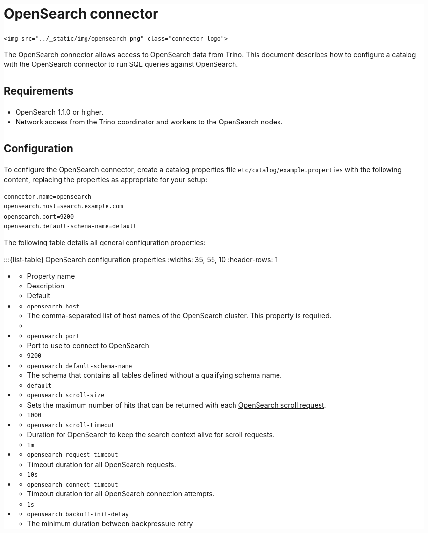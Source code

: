 # OpenSearch connector

```{raw} html
<img src="../_static/img/opensearch.png" class="connector-logo">
```

The OpenSearch connector allows access to [OpenSearch](https://opensearch.org/)
data from Trino. This document describes how to configure a catalog with the
OpenSearch connector to run SQL queries against OpenSearch.

## Requirements

- OpenSearch 1.1.0 or higher.
- Network access from the Trino coordinator and workers to the OpenSearch nodes.

## Configuration

To configure the OpenSearch connector, create a catalog properties file
`etc/catalog/example.properties` with the following content, replacing the
properties as appropriate for your setup:

```text
connector.name=opensearch
opensearch.host=search.example.com
opensearch.port=9200
opensearch.default-schema-name=default
```

The following table details all general configuration properties:

:::{list-table} OpenSearch configuration properties
:widths: 35, 55, 10
:header-rows: 1

* - Property name
  - Description
  - Default
* - `opensearch.host`
  - The comma-separated list of host names of the OpenSearch cluster. This
    property is required.
  -
* - `opensearch.port`
  - Port to use to connect to OpenSearch.
  - `9200`
* - `opensearch.default-schema-name`
  - The schema that contains all tables defined without a qualifying schema
    name.
  - `default`
* - `opensearch.scroll-size`
  - Sets the maximum number of hits that can be returned with each [OpenSearch
    scroll request](https://opensearch.org/docs/latest/api-reference/scroll/).
  - `1000`
* - `opensearch.scroll-timeout`
  - [Duration](prop-type-duration) for OpenSearch to keep the search context
    alive for scroll requests.
  - `1m`
* - `opensearch.request-timeout`
  - Timeout [duration](prop-type-duration) for all OpenSearch requests.
  - `10s`
* - `opensearch.connect-timeout`
  - Timeout [duration](prop-type-duration) for all OpenSearch connection
    attempts.
  - `1s`
* - `opensearch.backoff-init-delay`
  - The minimum [duration](prop-type-duration) between backpressure retry